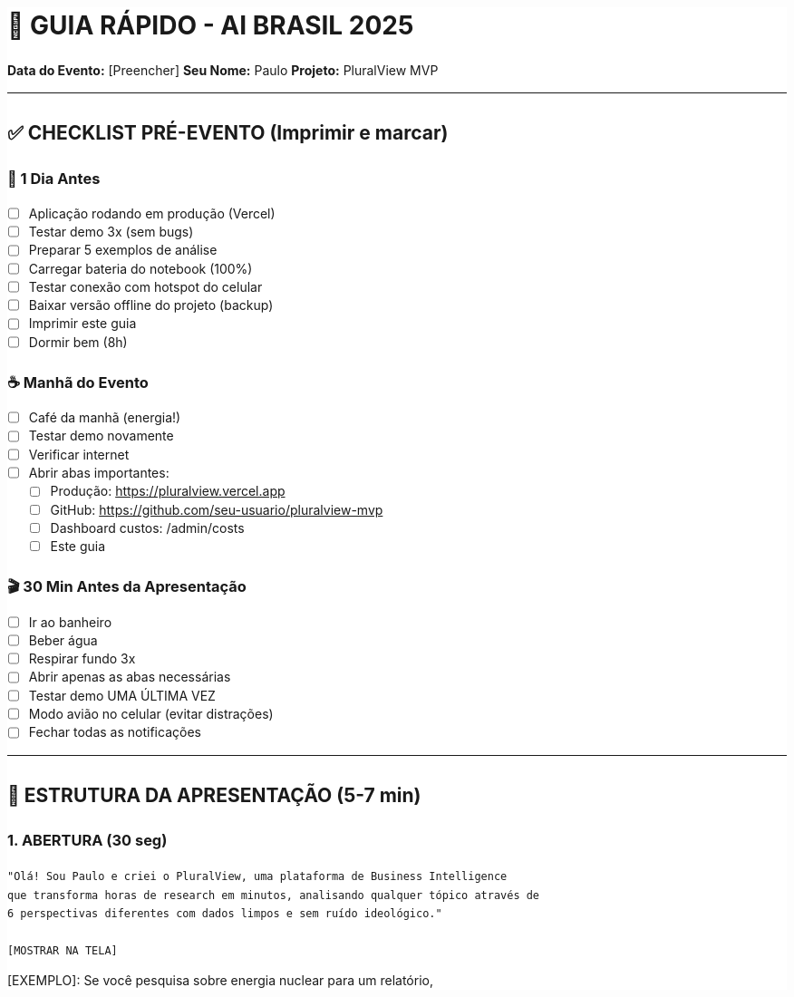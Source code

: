# 🎤 GUIA RÁPIDO - AI BRASIL 2025

**Data do Evento:** [Preencher]
**Seu Nome:** Paulo
**Projeto:** PluralView MVP

---

## ✅ CHECKLIST PRÉ-EVENTO (Imprimir e marcar)

### 📱 1 Dia Antes

- [ ] Aplicação rodando em produção (Vercel)
- [ ] Testar demo 3x (sem bugs)
- [ ] Preparar 5 exemplos de análise
- [ ] Carregar bateria do notebook (100%)
- [ ] Testar conexão com hotspot do celular
- [ ] Baixar versão offline do projeto (backup)
- [ ] Imprimir este guia
- [ ] Dormir bem (8h)

### ☕ Manhã do Evento

- [ ] Café da manhã (energia!)
- [ ] Testar demo novamente
- [ ] Verificar internet
- [ ] Abrir abas importantes:
  - [ ] Produção: https://pluralview.vercel.app
  - [ ] GitHub: https://github.com/seu-usuario/pluralview-mvp
  - [ ] Dashboard custos: /admin/costs
  - [ ] Este guia

### 🎬 30 Min Antes da Apresentação

- [ ] Ir ao banheiro
- [ ] Beber água
- [ ] Respirar fundo 3x
- [ ] Abrir apenas as abas necessárias
- [ ] Testar demo UMA ÚLTIMA VEZ
- [ ] Modo avião no celular (evitar distrações)
- [ ] Fechar todas as notificações

---

## 🎯 ESTRUTURA DA APRESENTAÇÃO (5-7 min)

### 1. ABERTURA (30 seg)

```
"Olá! Sou Paulo e criei o PluralView, uma plataforma de Business Intelligence
que transforma horas de research em minutos, analisando qualquer tópico através de
6 perspectivas diferentes com dados limpos e sem ruído ideológico."

[MOSTRAR NA TELA]
```


[EXEMPLO]: Se você pesquisa sobre energia nuclear para um relatório,